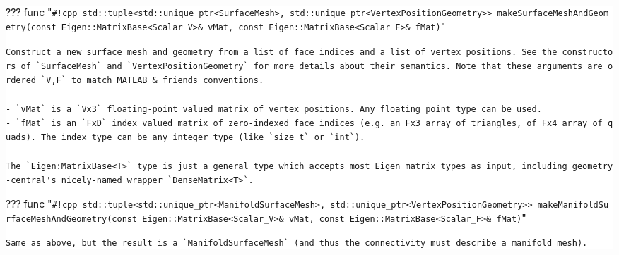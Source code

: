 ??? func "`#!cpp std::tuple<std::unique_ptr<SurfaceMesh>, std::unique_ptr<VertexPositionGeometry>> makeSurfaceMeshAndGeometry(const Eigen::MatrixBase<Scalar_V>& vMat, const Eigen::MatrixBase<Scalar_F>& fMat)`"

    Construct a new surface mesh and geometry from a list of face indices and a list of vertex positions. See the constructors of `SurfaceMesh` and `VertexPositionGeometry` for more details about their semantics. Note that these arguments are ordered `V,F` to match MATLAB & friends conventions.

    - `vMat` is a `Vx3` floating-point valued matrix of vertex positions. Any floating point type can be used.
    - `fMat` is an `FxD` index valued matrix of zero-indexed face indices (e.g. an Fx3 array of triangles, of Fx4 array of quads). The index type can be any integer type (like `size_t` or `int`).
    
    The `Eigen:MatrixBase<T>` type is just a general type which accepts most Eigen matrix types as input, including geometry-central's nicely-named wrapper `DenseMatrix<T>`.

??? func "`#!cpp std::tuple<std::unique_ptr<ManifoldSurfaceMesh>, std::unique_ptr<VertexPositionGeometry>> makeManifoldSurfaceMeshAndGeometry(const Eigen::MatrixBase<Scalar_V>& vMat, const Eigen::MatrixBase<Scalar_F>& fMat)`"

    Same as above, but the result is a `ManifoldSurfaceMesh` (and thus the connectivity must describe a manifold mesh).








